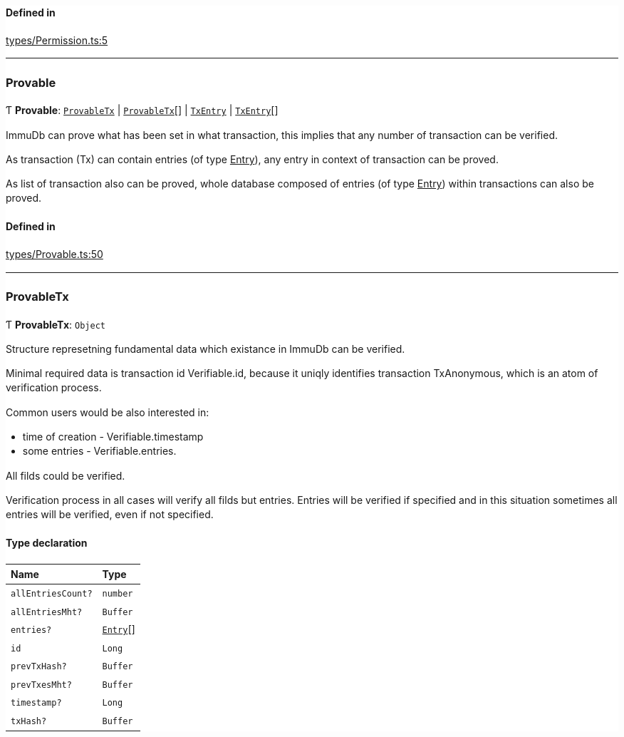 #### Defined in

[types/Permission.ts:5](https://github.com/user3232/node-immu-db/blob/84e891f/immudb-node/src/types/Permission.ts#L5)

___

### Provable

Ƭ **Provable**: [`ProvableTx`](types.md#provabletx) \| [`ProvableTx`](types.md#provabletx)[] \| [`TxEntry`](types.md#txentry) \| [`TxEntry`](types.md#txentry)[]

ImmuDb can prove what has been set in what transaction, this implies that any
number of transaction can be verified.

As transaction (Tx) can contain entries (of type [Entry](types.md#entry)), any
entry in context of transaction can be proved.

As list of transaction also can be proved, whole database composed of entries
(of type [Entry](types.md#entry)) within transactions can also be proved.

#### Defined in

[types/Provable.ts:50](https://github.com/user3232/node-immu-db/blob/84e891f/immudb-node/src/types/Provable.ts#L50)

___

### ProvableTx

Ƭ **ProvableTx**: `Object`

Structure represetning fundamental data which existance in ImmuDb can be
verified.

Minimal required data is transaction id Verifiable.id, because it
uniqly identifies transaction TxAnonymous, which is an atom of
verification process.

Common users would be also interested in:
- time of creation - Verifiable.timestamp
- some entries - Verifiable.entries.

All filds could be verified.

Verification process in all cases will verify all filds but entries. Entries
will be verified if specified and in this situation sometimes all entries
will be verified, even if not specified.

#### Type declaration

| Name | Type |
| :------ | :------ |
| `allEntriesCount?` | `number` |
| `allEntriesMht?` | `Buffer` |
| `entries?` | [`Entry`](types.md#entry)[] |
| `id` | `Long` |
| `prevTxHash?` | `Buffer` |
| `prevTxesMht?` | `Buffer` |
| `timestamp?` | `Long` |
| `txHash?` | `Buffer` |
